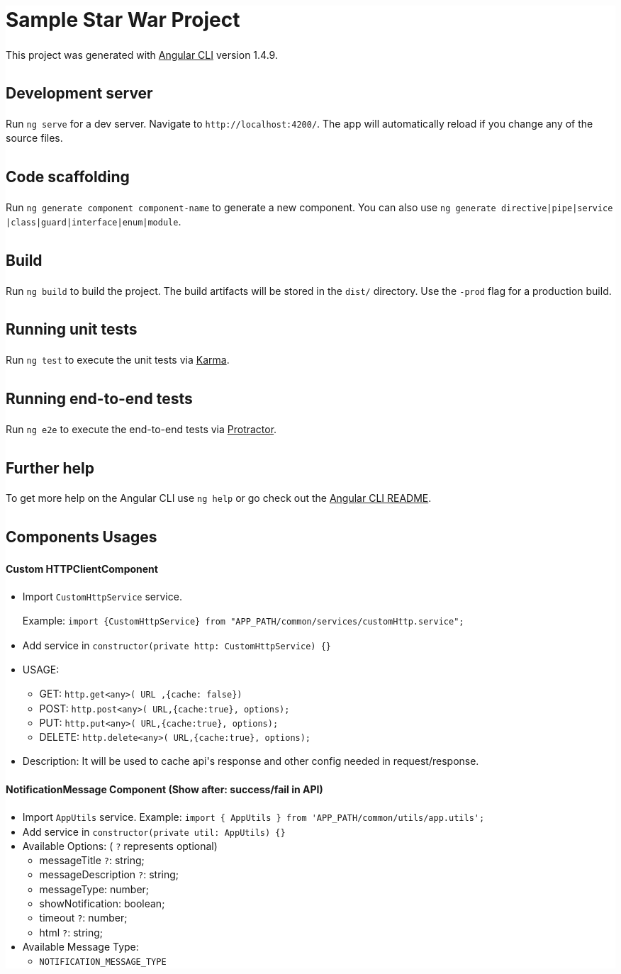# Sample Star War Project

This project was generated with [Angular CLI](https://github.com/angular/angular-cli) version 1.4.9.

## Development server

Run `ng serve` for a dev server. Navigate to `http://localhost:4200/`. The app will automatically reload if you change any of the source files.

## Code scaffolding

Run `ng generate component component-name` to generate a new component. You can also use `ng generate directive|pipe|service|class|guard|interface|enum|module`.

## Build

Run `ng build` to build the project. The build artifacts will be stored in the `dist/` directory. Use the `-prod` flag for a production build.

## Running unit tests

Run `ng test` to execute the unit tests via [Karma](https://karma-runner.github.io).

## Running end-to-end tests

Run `ng e2e` to execute the end-to-end tests via [Protractor](http://www.protractortest.org/).

## Further help

To get more help on the Angular CLI use `ng help` or go check out the [Angular CLI README](https://github.com/angular/angular-cli/blob/master/README.md).

## Components Usages

#### Custom HTTPClientComponent
- Import `CustomHttpService` service. 
  
  Example: `import {CustomHttpService} from "APP_PATH/common/services/customHttp.service";`
- Add service in `constructor(private http: CustomHttpService) {}`
- USAGE: 
	- GET: `http.get<any>( URL ,{cache: false})`
	- POST: `http.post<any>( URL,{cache:true}, options);`
	- PUT: `http.put<any>( URL,{cache:true}, options);`
	- DELETE: `http.delete<any>( URL,{cache:true}, options);`
- Description: It will be used to cache api's response and other config needed in request/response. 

#### NotificationMessage Component (Show after: success/fail in API)
- Import `AppUtils` service. 
  Example: `import { AppUtils } from 'APP_PATH/common/utils/app.utils';`
- Add service in `constructor(private util: AppUtils) {}`
- Available Options: ( `?` represents optional)
	- messageTitle `?`: string;
    - messageDescription `?`: string;
    - messageType: number;
    - showNotification: boolean;
    - timeout `?`: number;
    - html `?`: string;
- Available Message Type:
	- `NOTIFICATION_MESSAGE_TYPE`